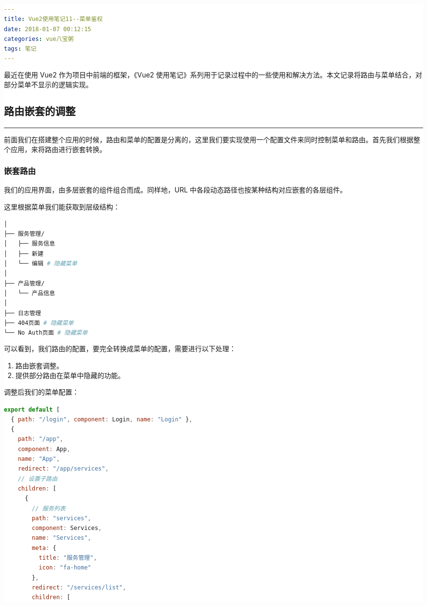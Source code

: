 ```yaml
---
title: Vue2使用笔记11--菜单鉴权
date: 2018-01-07 00:12:15
categories: vue八宝粥
tags: 笔记
---
```


最近在使用 Vue2 作为项目中前端的框架，《Vue2 使用笔记》系列用于记录过程中的一些使用和解决方法。本文记录将路由与菜单结合，对部分菜单不显示的逻辑实现。



## 路由嵌套的调整

---

前面我们在搭建整个应用的时候，路由和菜单的配置是分离的，这里我们要实现使用一个配置文件来同时控制菜单和路由。首先我们根据整个应用，来将路由进行嵌套转换。

### 嵌套路由

我们的应用界面，由多层嵌套的组件组合而成。同样地，URL 中各段动态路径也按某种结构对应嵌套的各层组件。

这里根据菜单我们能获取到层级结构：

```bash
│
├── 服务管理/
│   ├── 服务信息
│   ├── 新建
│   └── 编辑 # 隐藏菜单
│  
├── 产品管理/
│   └── 产品信息
│
├── 日志管理
├── 404页面 # 隐藏菜单
└── No Auth页面 # 隐藏菜单
```

可以看到，我们路由的配置，要完全转换成菜单的配置，需要进行以下处理：

1. 路由嵌套调整。
2. 提供部分路由在菜单中隐藏的功能。

调整后我们的菜单配置：

```javascript
export default [
  { path: "/login", component: Login, name: "Login" },
  {
    path: "/app",
    component: App,
    name: "App",
    redirect: "/app/services",
    // 设置子路由
    children: [
      {
        // 服务列表
        path: "services",
        component: Services,
        name: "Services",
        meta: {
          title: "服务管理",
          icon: "fa-home"
        },
        redirect: "/services/list",
        children: [
```